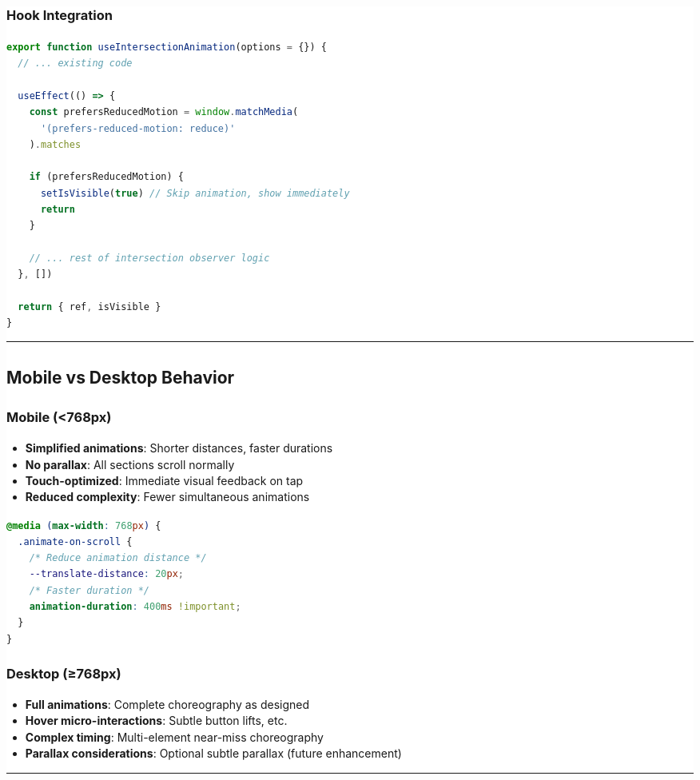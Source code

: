### Hook Integration

```typescript
export function useIntersectionAnimation(options = {}) {
  // ... existing code

  useEffect(() => {
    const prefersReducedMotion = window.matchMedia(
      '(prefers-reduced-motion: reduce)'
    ).matches

    if (prefersReducedMotion) {
      setIsVisible(true) // Skip animation, show immediately
      return
    }

    // ... rest of intersection observer logic
  }, [])

  return { ref, isVisible }
}
```

---

## Mobile vs Desktop Behavior

### Mobile (<768px)
- **Simplified animations**: Shorter distances, faster durations
- **No parallax**: All sections scroll normally
- **Touch-optimized**: Immediate visual feedback on tap
- **Reduced complexity**: Fewer simultaneous animations

```css
@media (max-width: 768px) {
  .animate-on-scroll {
    /* Reduce animation distance */
    --translate-distance: 20px;
    /* Faster duration */
    animation-duration: 400ms !important;
  }
}
```

### Desktop (≥768px)
- **Full animations**: Complete choreography as designed
- **Hover micro-interactions**: Subtle button lifts, etc.
- **Complex timing**: Multi-element near-miss choreography
- **Parallax considerations**: Optional subtle parallax (future enhancement)

---
